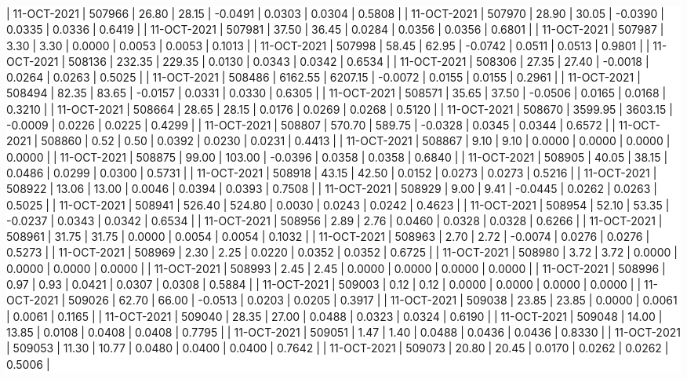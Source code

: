 | 11-OCT-2021 | 507966 | 26.80 | 28.15 | -0.0491 | 0.0303 | 0.0304 | 0.5808 |
| 11-OCT-2021 | 507970 | 28.90 | 30.05 | -0.0390 | 0.0335 | 0.0336 | 0.6419 |
| 11-OCT-2021 | 507981 | 37.50 | 36.45 | 0.0284 | 0.0356 | 0.0356 | 0.6801 |
| 11-OCT-2021 | 507987 | 3.30 | 3.30 | 0.0000 | 0.0053 | 0.0053 | 0.1013 |
| 11-OCT-2021 | 507998 | 58.45 | 62.95 | -0.0742 | 0.0511 | 0.0513 | 0.9801 |
| 11-OCT-2021 | 508136 | 232.35 | 229.35 | 0.0130 | 0.0343 | 0.0342 | 0.6534 |
| 11-OCT-2021 | 508306 | 27.35 | 27.40 | -0.0018 | 0.0264 | 0.0263 | 0.5025 |
| 11-OCT-2021 | 508486 | 6162.55 | 6207.15 | -0.0072 | 0.0155 | 0.0155 | 0.2961 |
| 11-OCT-2021 | 508494 | 82.35 | 83.65 | -0.0157 | 0.0331 | 0.0330 | 0.6305 |
| 11-OCT-2021 | 508571 | 35.65 | 37.50 | -0.0506 | 0.0165 | 0.0168 | 0.3210 |
| 11-OCT-2021 | 508664 | 28.65 | 28.15 | 0.0176 | 0.0269 | 0.0268 | 0.5120 |
| 11-OCT-2021 | 508670 | 3599.95 | 3603.15 | -0.0009 | 0.0226 | 0.0225 | 0.4299 |
| 11-OCT-2021 | 508807 | 570.70 | 589.75 | -0.0328 | 0.0345 | 0.0344 | 0.6572 |
| 11-OCT-2021 | 508860 | 0.52 | 0.50 | 0.0392 | 0.0230 | 0.0231 | 0.4413 |
| 11-OCT-2021 | 508867 | 9.10 | 9.10 | 0.0000 | 0.0000 | 0.0000 | 0.0000 |
| 11-OCT-2021 | 508875 | 99.00 | 103.00 | -0.0396 | 0.0358 | 0.0358 | 0.6840 |
| 11-OCT-2021 | 508905 | 40.05 | 38.15 | 0.0486 | 0.0299 | 0.0300 | 0.5731 |
| 11-OCT-2021 | 508918 | 43.15 | 42.50 | 0.0152 | 0.0273 | 0.0273 | 0.5216 |
| 11-OCT-2021 | 508922 | 13.06 | 13.00 | 0.0046 | 0.0394 | 0.0393 | 0.7508 |
| 11-OCT-2021 | 508929 | 9.00 | 9.41 | -0.0445 | 0.0262 | 0.0263 | 0.5025 |
| 11-OCT-2021 | 508941 | 526.40 | 524.80 | 0.0030 | 0.0243 | 0.0242 | 0.4623 |
| 11-OCT-2021 | 508954 | 52.10 | 53.35 | -0.0237 | 0.0343 | 0.0342 | 0.6534 |
| 11-OCT-2021 | 508956 | 2.89 | 2.76 | 0.0460 | 0.0328 | 0.0328 | 0.6266 |
| 11-OCT-2021 | 508961 | 31.75 | 31.75 | 0.0000 | 0.0054 | 0.0054 | 0.1032 |
| 11-OCT-2021 | 508963 | 2.70 | 2.72 | -0.0074 | 0.0276 | 0.0276 | 0.5273 |
| 11-OCT-2021 | 508969 | 2.30 | 2.25 | 0.0220 | 0.0352 | 0.0352 | 0.6725 |
| 11-OCT-2021 | 508980 | 3.72 | 3.72 | 0.0000 | 0.0000 | 0.0000 | 0.0000 |
| 11-OCT-2021 | 508993 | 2.45 | 2.45 | 0.0000 | 0.0000 | 0.0000 | 0.0000 |
| 11-OCT-2021 | 508996 | 0.97 | 0.93 | 0.0421 | 0.0307 | 0.0308 | 0.5884 |
| 11-OCT-2021 | 509003 | 0.12 | 0.12 | 0.0000 | 0.0000 | 0.0000 | 0.0000 |
| 11-OCT-2021 | 509026 | 62.70 | 66.00 | -0.0513 | 0.0203 | 0.0205 | 0.3917 |
| 11-OCT-2021 | 509038 | 23.85 | 23.85 | 0.0000 | 0.0061 | 0.0061 | 0.1165 |
| 11-OCT-2021 | 509040 | 28.35 | 27.00 | 0.0488 | 0.0323 | 0.0324 | 0.6190 |
| 11-OCT-2021 | 509048 | 14.00 | 13.85 | 0.0108 | 0.0408 | 0.0408 | 0.7795 |
| 11-OCT-2021 | 509051 | 1.47 | 1.40 | 0.0488 | 0.0436 | 0.0436 | 0.8330 |
| 11-OCT-2021 | 509053 | 11.30 | 10.77 | 0.0480 | 0.0400 | 0.0400 | 0.7642 |
| 11-OCT-2021 | 509073 | 20.80 | 20.45 | 0.0170 | 0.0262 | 0.0262 | 0.5006 |